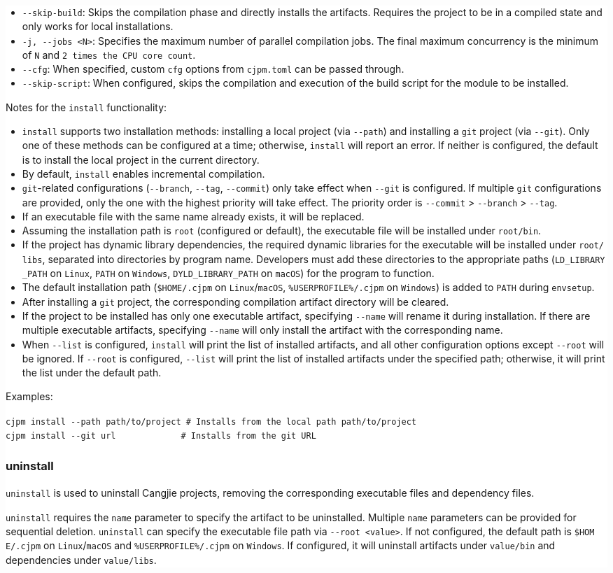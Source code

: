- `--skip-build`: Skips the compilation phase and directly installs the artifacts. Requires the project to be in a compiled state and only works for local installations.
- `-j, --jobs <N>`: Specifies the maximum number of parallel compilation jobs. The final maximum concurrency is the minimum of `N` and `2 times the CPU core count`.
- `--cfg`: When specified, custom `cfg` options from `cjpm.toml` can be passed through.
- `--skip-script`: When configured, skips the compilation and execution of the build script for the module to be installed.

Notes for the `install` functionality:

- `install` supports two installation methods: installing a local project (via `--path`) and installing a `git` project (via `--git`). Only one of these methods can be configured at a time; otherwise, `install` will report an error. If neither is configured, the default is to install the local project in the current directory.
- By default, `install` enables incremental compilation.
- `git`-related configurations (`--branch`, `--tag`, `--commit`) only take effect when `--git` is configured. If multiple `git` configurations are provided, only the one with the highest priority will take effect. The priority order is `--commit` > `--branch` > `--tag`.
- If an executable file with the same name already exists, it will be replaced.
- Assuming the installation path is `root` (configured or default), the executable file will be installed under `root/bin`.
- If the project has dynamic library dependencies, the required dynamic libraries for the executable will be installed under `root/libs`, separated into directories by program name. Developers must add these directories to the appropriate paths (`LD_LIBRARY_PATH` on `Linux`, `PATH` on `Windows`, `DYLD_LIBRARY_PATH` on `macOS`) for the program to function.
- The default installation path (`$HOME/.cjpm` on `Linux`/`macOS`, `%USERPROFILE%/.cjpm` on `Windows`) is added to `PATH` during `envsetup`.
- After installing a `git` project, the corresponding compilation artifact directory will be cleared.
- If the project to be installed has only one executable artifact, specifying `--name` will rename it during installation. If there are multiple executable artifacts, specifying `--name` will only install the artifact with the corresponding name.
- When `--list` is configured, `install` will print the list of installed artifacts, and all other configuration options except `--root` will be ignored. If `--root` is configured, `--list` will print the list of installed artifacts under the specified path; otherwise, it will print the list under the default path.

Examples:

```text
cjpm install --path path/to/project # Installs from the local path path/to/project
cjpm install --git url             # Installs from the git URL
```

### uninstall

`uninstall` is used to uninstall Cangjie projects, removing the corresponding executable files and dependency files.

`uninstall` requires the `name` parameter to specify the artifact to be uninstalled. Multiple `name` parameters can be provided for sequential deletion. `uninstall` can specify the executable file path via `--root <value>`. If not configured, the default path is `$HOME/.cjpm` on `Linux`/`macOS` and `%USERPROFILE%/.cjpm` on `Windows`. If configured, it will uninstall artifacts under `value/bin` and dependencies under `value/libs`.
